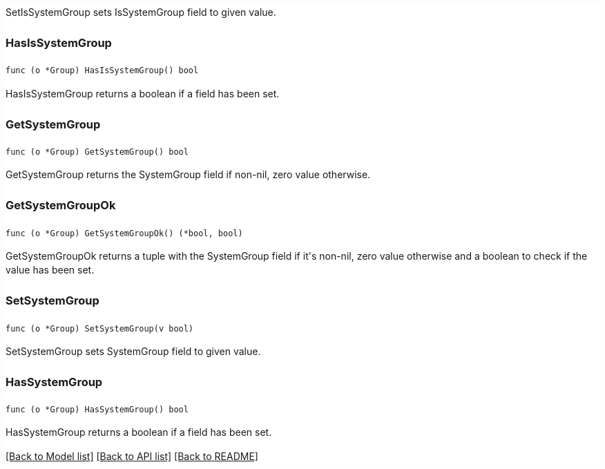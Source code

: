 SetIsSystemGroup sets IsSystemGroup field to given value.

### HasIsSystemGroup

`func (o *Group) HasIsSystemGroup() bool`

HasIsSystemGroup returns a boolean if a field has been set.

### GetSystemGroup

`func (o *Group) GetSystemGroup() bool`

GetSystemGroup returns the SystemGroup field if non-nil, zero value otherwise.

### GetSystemGroupOk

`func (o *Group) GetSystemGroupOk() (*bool, bool)`

GetSystemGroupOk returns a tuple with the SystemGroup field if it's non-nil, zero value otherwise
and a boolean to check if the value has been set.

### SetSystemGroup

`func (o *Group) SetSystemGroup(v bool)`

SetSystemGroup sets SystemGroup field to given value.

### HasSystemGroup

`func (o *Group) HasSystemGroup() bool`

HasSystemGroup returns a boolean if a field has been set.


[[Back to Model list]](../README.md#documentation-for-models) [[Back to API list]](../README.md#documentation-for-api-endpoints) [[Back to README]](../README.md)


